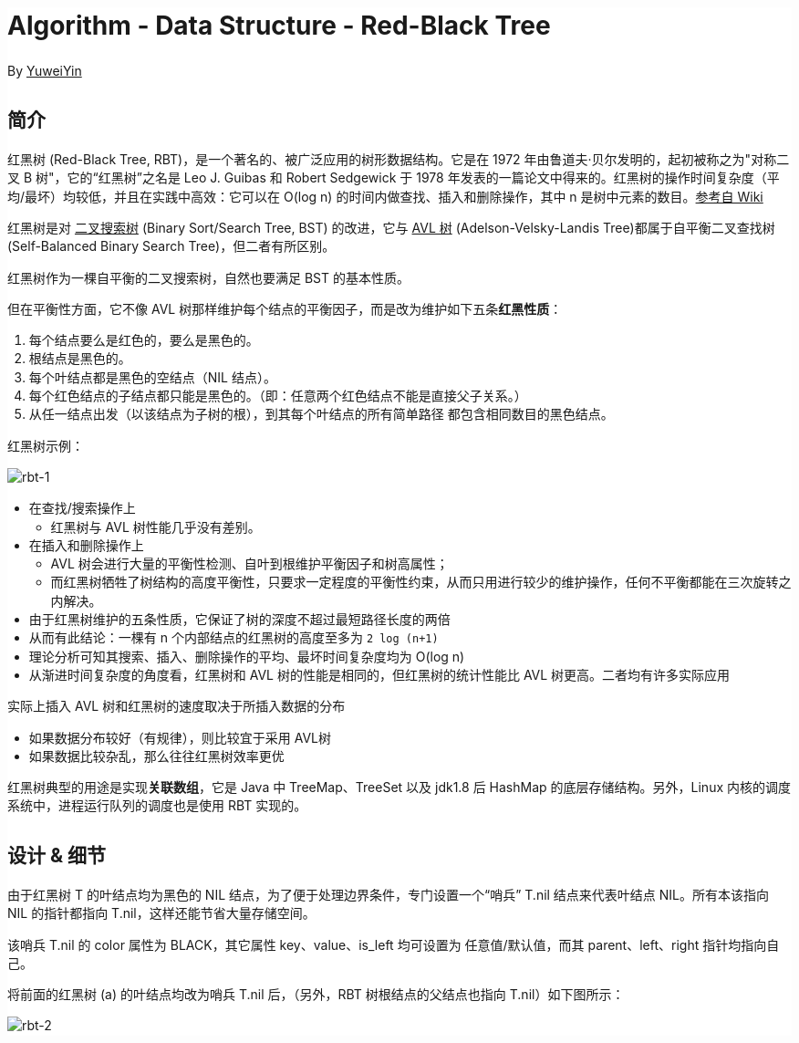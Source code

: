 # Algorithm - Data Structure - Red-Black Tree

By [YuweiYin](https://yuweiyin.github.io/)

## 简介

红黑树 (Red-Black Tree, RBT)，是一个著名的、被广泛应用的树形数据结构。它是在 1972 年由鲁道夫·贝尔发明的，起初被称之为"对称二叉 B 树"，它的“红黑树”之名是 Leo J. Guibas 和 Robert Sedgewick 于 1978 年发表的一篇论文中得来的。红黑树的操作时间复杂度（平均/最坏）均较低，并且在实践中高效：它可以在 O(log n) 的时间内做查找、插入和删除操作，其中 n 是树中元素的数目。[参考自 Wiki](https://zh.wikipedia.org/wiki/%E7%BA%A2%E9%BB%91%E6%A0%91)

红黑树是对 [二叉搜索树](./binary-search-tree) (Binary Sort/Search Tree, BST) 的改进，它与 [AVL 树](./avl-tree) (Adelson-Velsky-Landis Tree)都属于自平衡二叉查找树 (Self-Balanced Binary Search Tree)，但二者有所区别。

红黑树作为一棵自平衡的二叉搜索树，自然也要满足 BST 的基本性质。

但在平衡性方面，它不像 AVL 树那样维护每个结点的平衡因子，而是改为维护如下五条**红黑性质**：

1. 每个结点要么是红色的，要么是黑色的。
2. 根结点是黑色的。
3. 每个叶结点都是黑色的空结点（NIL 结点）。
4. 每个红色结点的子结点都只能是黑色的。（即：任意两个红色结点不能是直接父子关系。）
5. 从任一结点出发（以该结点为子树的根），到其每个叶结点的所有简单路径 都包含相同数目的黑色结点。

红黑树示例：

![rbt-1](/img/info-technology/algorithm/data-structure/rbt-1.png)

- 在查找/搜索操作上
    - 红黑树与 AVL 树性能几乎没有差别。
- 在插入和删除操作上
    - AVL 树会进行大量的平衡性检测、自叶到根维护平衡因子和树高属性；
    - 而红黑树牺牲了树结构的高度平衡性，只要求一定程度的平衡性约束，从而只用进行较少的维护操作，任何不平衡都能在三次旋转之内解决。
- 由于红黑树维护的五条性质，它保证了树的深度不超过最短路径长度的两倍
- 从而有此结论：一棵有 n 个内部结点的红黑树的高度至多为 `2 log (n+1)`
- 理论分析可知其搜索、插入、删除操作的平均、最坏时间复杂度均为 O(log n)
- 从渐进时间复杂度的角度看，红黑树和 AVL 树的性能是相同的，但红黑树的统计性能比 AVL 树更高。二者均有许多实际应用

实际上插入 AVL 树和红黑树的速度取决于所插入数据的分布

- 如果数据分布较好（有规律），则比较宜于采用 AVL树
- 如果数据比较杂乱，那么往往红黑树效率更优

红黑树典型的用途是实现**关联数组**，它是 Java 中 TreeMap、TreeSet 以及 jdk1.8 后 HashMap 的底层存储结构。另外，Linux 内核的调度系统中，进程运行队列的调度也是使用 RBT 实现的。

## 设计 & 细节

由于红黑树 T 的叶结点均为黑色的 NIL 结点，为了便于处理边界条件，专门设置一个“哨兵” T.nil 结点来代表叶结点 NIL。所有本该指向 NIL 的指针都指向 T.nil，这样还能节省大量存储空间。

该哨兵 T.nil 的 color 属性为 BLACK，其它属性 key、value、is_left 均可设置为 任意值/默认值，而其 parent、left、right 指针均指向自己。

将前面的红黑树 (a) 的叶结点均改为哨兵 T.nil 后，（另外，RBT 树根结点的父结点也指向 T.nil）如下图所示：

![rbt-2](/img/info-technology/algorithm/data-structure/rbt-2.png)
